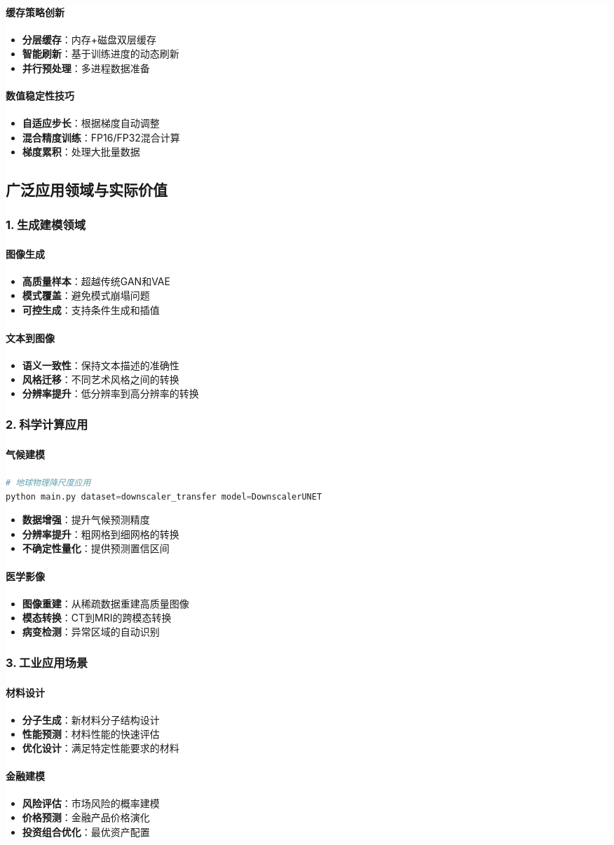 #### 缓存策略创新
- **分层缓存**：内存+磁盘双层缓存
- **智能刷新**：基于训练进度的动态刷新
- **并行预处理**：多进程数据准备

#### 数值稳定性技巧
- **自适应步长**：根据梯度自动调整
- **混合精度训练**：FP16/FP32混合计算
- **梯度累积**：处理大批量数据

## 广泛应用领域与实际价值

### 1. 生成建模领域

#### 图像生成
- **高质量样本**：超越传统GAN和VAE
- **模式覆盖**：避免模式崩塌问题
- **可控生成**：支持条件生成和插值

#### 文本到图像
- **语义一致性**：保持文本描述的准确性
- **风格迁移**：不同艺术风格之间的转换
- **分辨率提升**：低分辨率到高分辨率的转换

### 2. 科学计算应用

#### 气候建模
```python
# 地球物理降尺度应用
python main.py dataset=downscaler_transfer model=DownscalerUNET
```
- **数据增强**：提升气候预测精度
- **分辨率提升**：粗网格到细网格的转换
- **不确定性量化**：提供预测置信区间

#### 医学影像
- **图像重建**：从稀疏数据重建高质量图像
- **模态转换**：CT到MRI的跨模态转换
- **病变检测**：异常区域的自动识别

### 3. 工业应用场景

#### 材料设计
- **分子生成**：新材料分子结构设计
- **性能预测**：材料性能的快速评估
- **优化设计**：满足特定性能要求的材料

#### 金融建模
- **风险评估**：市场风险的概率建模
- **价格预测**：金融产品价格演化
- **投资组合优化**：最优资产配置
